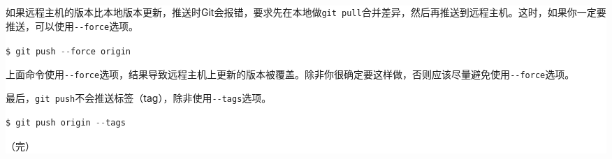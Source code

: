 如果远程主机的版本比本地版本更新，推送时Git会报错，要求先在本地做`git pull`合并差异，然后再推送到远程主机。这时，如果你一定要推送，可以使用`--force`选项。

 ```javascript
 $ git push --force origin 
 ```

上面命令使用`--force`选项，结果导致远程主机上更新的版本被覆盖。除非你很确定要这样做，否则应该尽量避免使用`--force`选项。

最后，`git push`不会推送标签（tag），除非使用`--tags`选项。

 ```javascript
 $ git push origin --tags
 ```

（完）